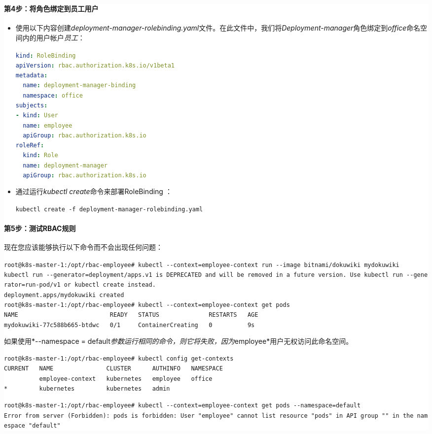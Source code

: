 

#### 第4步：将角色绑定到员工用户

- 使用以下内容创建*deployment-manager-rolebinding.yaml*文件。在此文件中，我们将*Deployment-manager*角色绑定到*office*命名空间内的用户帐户*员工*：

  ```yaml
  kind: RoleBinding
  apiVersion: rbac.authorization.k8s.io/v1beta1
  metadata:
    name: deployment-manager-binding
    namespace: office
  subjects:
  - kind: User
    name: employee
    apiGroup: rbac.authorization.k8s.io
  roleRef:
    kind: Role
    name: deployment-manager
    apiGroup: rbac.authorization.k8s.io
  ```

- 通过运行*kubectl create*命令来部署RoleBinding ：

  ```shell
  kubectl create -f deployment-manager-rolebinding.yaml
  ```



#### 第5步：测试RBAC规则

现在您应该能够执行以下命令而不会出现任何问题：

```shell
root@k8s-master-1:/opt/rbac-employee# kubectl --context=employee-context run --image bitnami/dokuwiki mydokuwiki
kubectl run --generator=deployment/apps.v1 is DEPRECATED and will be removed in a future version. Use kubectl run --generator=run-pod/v1 or kubectl create instead.
deployment.apps/mydokuwiki created
root@k8s-master-1:/opt/rbac-employee# kubectl --context=employee-context get pods
NAME                          READY   STATUS              RESTARTS   AGE
mydokuwiki-77c588b665-btdwc   0/1     ContainerCreating   0          9s
```

如果使用*--namespace = default*参数运行相同的命令，则它将失败，因为*employee*用户无权访问此命名空间。

```shell
root@k8s-master-1:/opt/rbac-employee# kubectl config get-contexts 
CURRENT   NAME               CLUSTER      AUTHINFO   NAMESPACE
          employee-context   kubernetes   employee   office
*         kubernetes         kubernetes   admin
```

```shell
root@k8s-master-1:/opt/rbac-employee# kubectl --context=employee-context get pods --namespace=default
Error from server (Forbidden): pods is forbidden: User "employee" cannot list resource "pods" in API group "" in the namespace "default"
```
